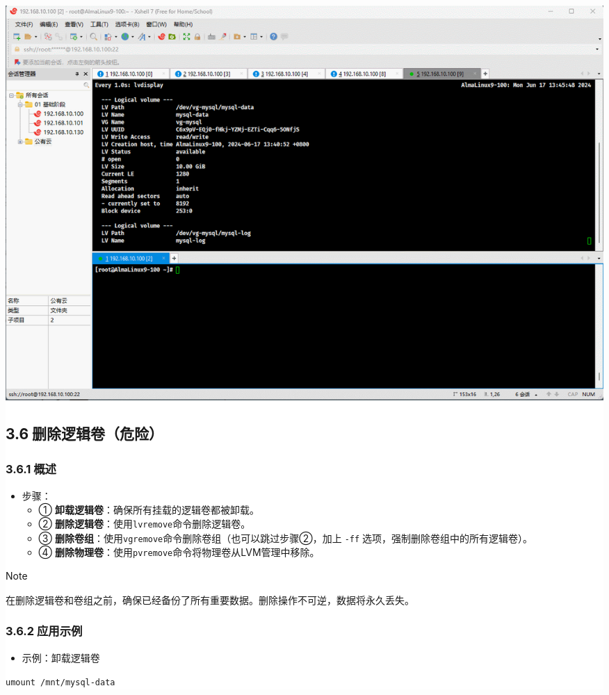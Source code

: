 ![](./assets/32.gif)

## 3.6 删除逻辑卷（危险）

### 3.6.1 概述

* 步骤：
  * ① **卸载逻辑卷**：确保所有挂载的逻辑卷都被卸载。
  * ② **删除逻辑卷**：使用`lvremove`命令删除逻辑卷。
  * ③ **删除卷组**：使用`vgremove`命令删除卷组（也可以跳过步骤②，加上 `-ff` 选项，强制删除卷组中的所有逻辑卷）。
  * ④ **删除物理卷**：使用`pvremove`命令将物理卷从LVM管理中移除。

> [!NOTE]
>
> 在删除逻辑卷和卷组之前，确保已经备份了所有重要数据。删除操作不可逆，数据将永久丢失。

### 3.6.2 应用示例

* 示例：卸载逻辑卷

```shell
umount /mnt/mysql-data
```
